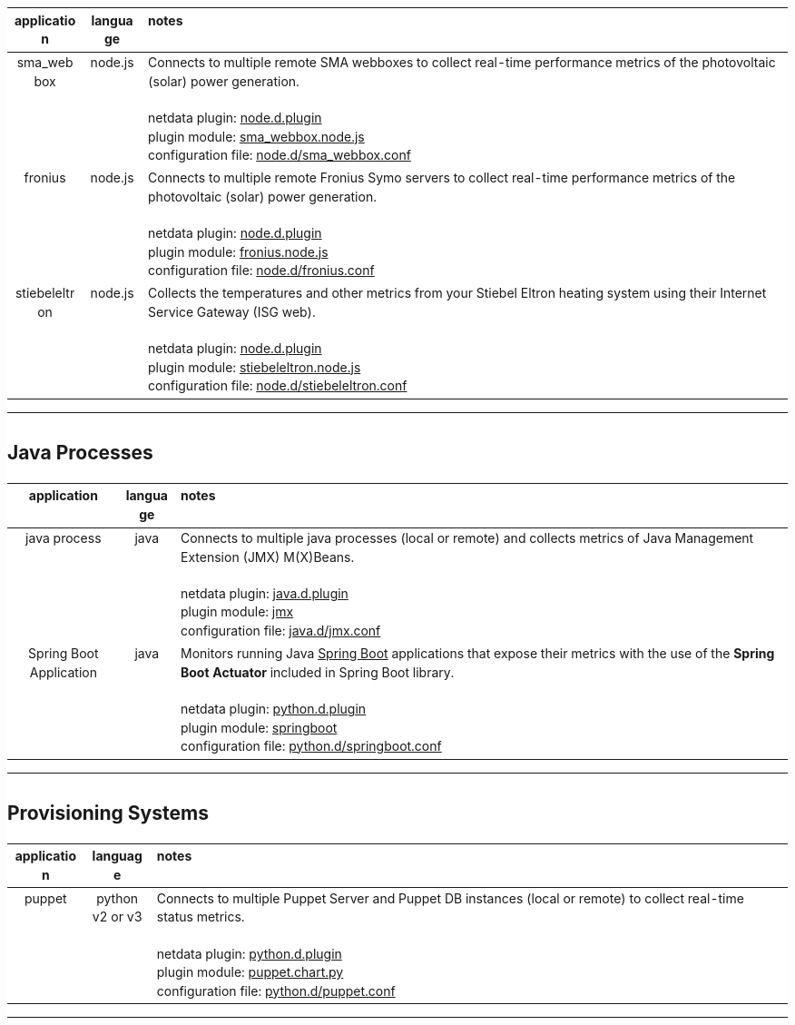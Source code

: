 application|language|notes|
:---------:|:------:|:----|
sma_webbox|node.js|Connects to multiple remote SMA webboxes to collect real-time performance metrics of the photovoltaic (solar) power generation.<br/>&nbsp;<br/>netdata plugin: [node.d.plugin](General-Info-node\.d)<br/>plugin module: [sma_webbox.node.js](https://github.com/netdata/netdata/blob/master/node.d/sma_webbox.node.js)<br/>configuration file: [node.d/sma_webbox.conf](https://github.com/netdata/netdata/blob/master/conf.d/node.d/sma_webbox.conf.md)|
fronius|node.js|Connects to multiple remote Fronius Symo servers to collect real-time performance metrics of the photovoltaic (solar) power generation.<br/>&nbsp;<br/>netdata plugin: [node.d.plugin](General-Info-node\.d)<br/>plugin module: [fronius.node.js](https://github.com/netdata/netdata/blob/master/node.d/fronius.node.js)<br/>configuration file: [node.d/fronius.conf](https://github.com/netdata/netdata/blob/master/conf.d/node.d/fronius.conf.md)|
stiebeleltron|node.js|Collects the temperatures and other metrics from your Stiebel Eltron heating system using their Internet Service Gateway (ISG web).<br/>&nbsp;<br/>netdata plugin: [node.d.plugin](General-Info-node\.d)<br/>plugin module: [stiebeleltron.node.js](https://github.com/netdata/netdata/blob/master/node.d/stiebeleltron.node.js)<br/>configuration file: [node.d/stiebeleltron.conf](https://github.com/netdata/netdata/blob/master/conf.d/node.d/stiebeleltron.conf.md)|


---

## Java Processes

application|language|notes|
:---------:|:------:|:----|
java process|java|Connects to multiple java processes (local or remote) and collects metrics of Java Management Extension (JMX) M(X)Beans.<br/>&nbsp;<br/>netdata plugin: [java.d.plugin](https://github.com/netdata/netdata/blob/master/plugins.d/java.d.plugin)<br/>plugin module: [jmx](https://github.com/netdata/netdata/blob/master/java.d/src/main/java/org/firehol/netdata/module/jmx/JmxPlugin.java)<br/>configuration file: [java.d/jmx.conf](https://github.com/netdata/netdata/blob/master/conf.d/java.d/jmx.conf)
Spring Boot Application|java|Monitors running Java [Spring Boot](https://spring.io/) applications that expose their metrics with the use of the **Spring Boot Actuator** included in Spring Boot library.<br/>&nbsp;<br/>netdata plugin: [python.d.plugin](https://github.com/netdata/netdata/blob/master/plugins.d/python.d.plugin)<br/>plugin module: [springboot](https://github.com/netdata/netdata/blob/master/python.d/springboot.chart.py)<br/>configuration file: [python.d/springboot.conf](https://github.com/netdata/netdata/blob/master/conf.d/python.d/stringboot.conf)


---

## Provisioning Systems

application|language|notes|
:---------:|:------:|:----|
puppet|python<br/>v2 or v3|Connects to multiple Puppet Server and Puppet DB instances (local or remote) to collect real-time status metrics.<br/>&nbsp;<br/>netdata plugin: [python.d.plugin](https://github.com/netdata/netdata/blob/master/plugins.d/python.d.plugin)<br/>plugin module: [puppet.chart.py](https://github.com/netdata/netdata/blob/master/python.d/puppet.chart.py)<br/>configuration file: [python.d/puppet.conf](https://github.com/netdata/netdata/blob/master/conf.d/python.d/puppet.conf)|

---
